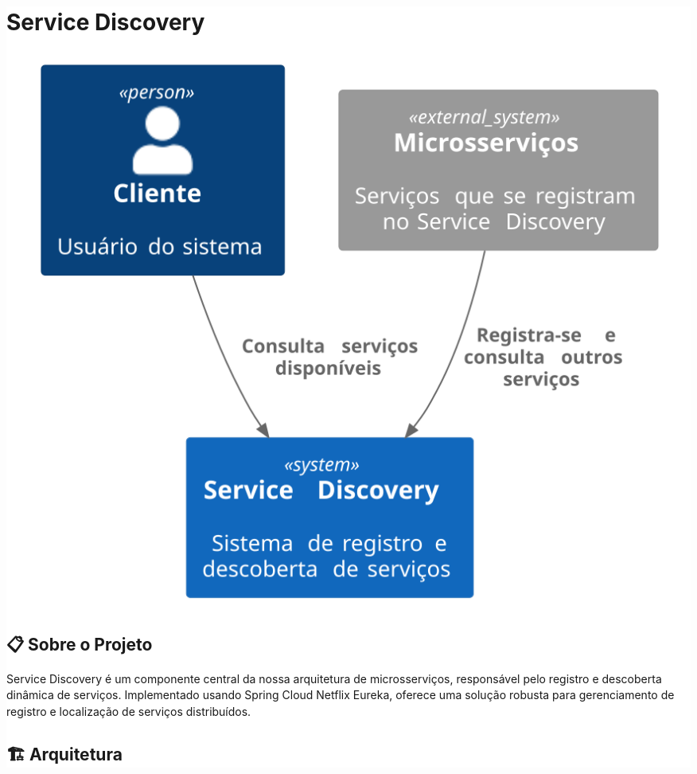 # Service Discovery

<p align="center">
  <img src="docs/architecture/c4model/images/contexto.svg" alt="Diagrama de Contexto" width="800"/>
</p>

## 📋 Sobre o Projeto

Service Discovery é um componente central da nossa arquitetura de microsserviços, responsável pelo registro e descoberta dinâmica de serviços. Implementado usando Spring Cloud Netflix Eureka, oferece uma solução robusta para gerenciamento de registro e localização de serviços distribuídos.

## 🏗️ Arquitetura
